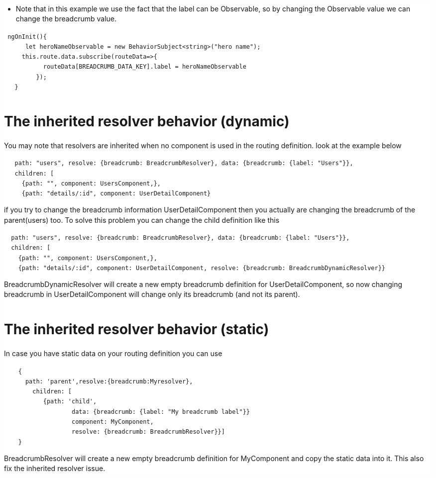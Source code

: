  * Note that in this example we use the fact that the label can be Observable, so by changing the Observable value we can change the breadcrumb value. 
```
 ngOnInit(){
      let heroNameObservable = new BehaviorSubject<string>("hero name");
     this.route.data.subscribe(routeData=>{
           routeData[BREADCRUMB_DATA_KEY].label = heroNameObservable
         });
   }
```


# The inherited resolver behavior (dynamic)
 You may note that resolvers are inherited when no component is used in the routing definition.
 look at the example below
 
 ```
    path: "users", resolve: {breadcrumb: BreadcrumbResolver}, data: {breadcrumb: {label: "Users"}},
    children: [
      {path: "", component: UsersComponent,},
      {path: "details/:id", component: UserDetailComponent}

```
  if you try to change the breadcrumb information  UserDetailComponent then you actually are changing the breadcrumb of the parent(users) too. 
  To solve this problem you can change the child definition like this
  ```
    path: "users", resolve: {breadcrumb: BreadcrumbResolver}, data: {breadcrumb: {label: "Users"}},
    children: [
      {path: "", component: UsersComponent,},
      {path: "details/:id", component: UserDetailComponent, resolve: {breadcrumb: BreadcrumbDynamicResolver}}
```

  BreadcrumbDynamicResolver will create a new empty breadcrumb definition for UserDetailComponent, so now changing breadcrumb in UserDetailComponent will change only its breadcrumb (and not its parent). 

# The inherited resolver behavior (static)
 In case you have static data on your routing definition you can use 
 ```
     {
       path: 'parent',resolve:{breadcrumb:Myresolver},
         children: [
            {path: 'child',
                    data: {breadcrumb: {label: "My breadcrumb label"}}
                    component: MyComponent, 
                    resolve: {breadcrumb: BreadcrumbResolver}}]
     }
```
  BreadcrumbResolver will create a new empty breadcrumb definition for MyComponent and copy the static data into it.
  This also fix the inherited resolver issue.  
